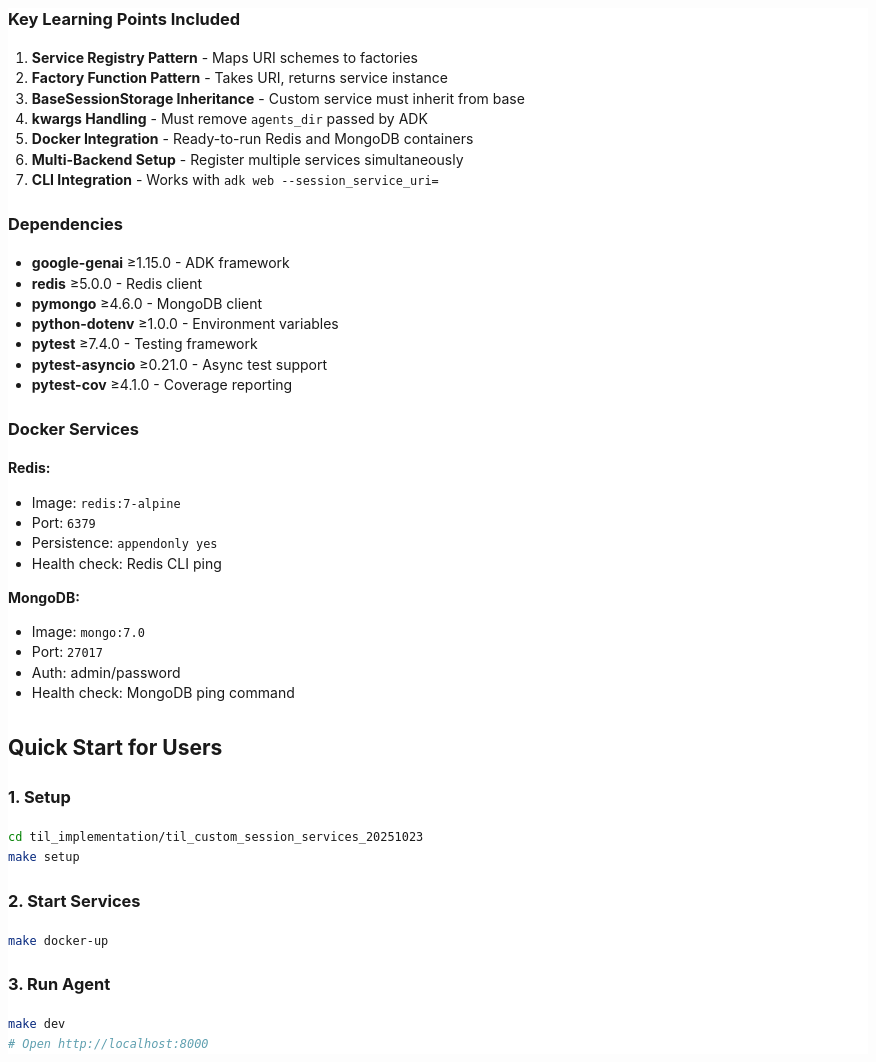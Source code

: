 ### Key Learning Points Included

1. **Service Registry Pattern** - Maps URI schemes to factories
2. **Factory Function Pattern** - Takes URI, returns service instance
3. **BaseSessionStorage Inheritance** - Custom service must inherit from base
4. **kwargs Handling** - Must remove `agents_dir` passed by ADK
5. **Docker Integration** - Ready-to-run Redis and MongoDB containers
6. **Multi-Backend Setup** - Register multiple services simultaneously
7. **CLI Integration** - Works with `adk web --session_service_uri=`

### Dependencies

- **google-genai** ≥1.15.0 - ADK framework
- **redis** ≥5.0.0 - Redis client
- **pymongo** ≥4.6.0 - MongoDB client
- **python-dotenv** ≥1.0.0 - Environment variables
- **pytest** ≥7.4.0 - Testing framework
- **pytest-asyncio** ≥0.21.0 - Async test support
- **pytest-cov** ≥4.1.0 - Coverage reporting

### Docker Services

**Redis:**
- Image: `redis:7-alpine`
- Port: `6379`
- Persistence: `appendonly yes`
- Health check: Redis CLI ping

**MongoDB:**
- Image: `mongo:7.0`
- Port: `27017`
- Auth: admin/password
- Health check: MongoDB ping command

## Quick Start for Users

### 1. Setup
```bash
cd til_implementation/til_custom_session_services_20251023
make setup
```

### 2. Start Services
```bash
make docker-up
```

### 3. Run Agent
```bash
make dev
# Open http://localhost:8000
```
